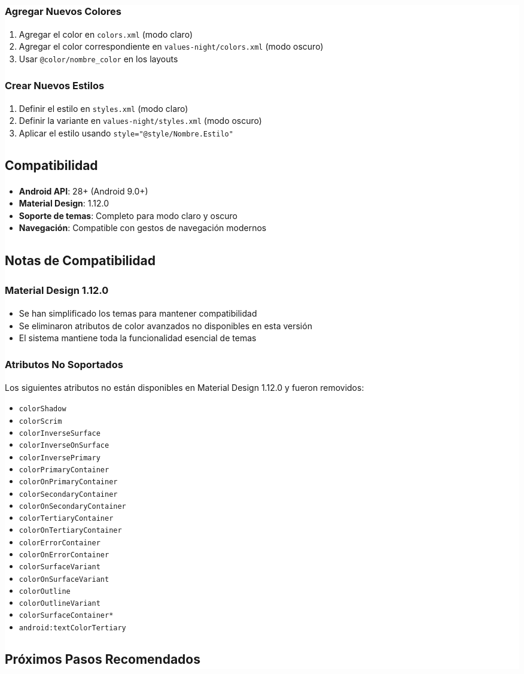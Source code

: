 ### Agregar Nuevos Colores

1. Agregar el color en `colors.xml` (modo claro)
2. Agregar el color correspondiente en `values-night/colors.xml` (modo oscuro)
3. Usar `@color/nombre_color` en los layouts

### Crear Nuevos Estilos

1. Definir el estilo en `styles.xml` (modo claro)
2. Definir la variante en `values-night/styles.xml` (modo oscuro)
3. Aplicar el estilo usando `style="@style/Nombre.Estilo"`

## Compatibilidad

- **Android API**: 28+ (Android 9.0+)
- **Material Design**: 1.12.0
- **Soporte de temas**: Completo para modo claro y oscuro
- **Navegación**: Compatible con gestos de navegación modernos

## Notas de Compatibilidad

### Material Design 1.12.0
- Se han simplificado los temas para mantener compatibilidad
- Se eliminaron atributos de color avanzados no disponibles en esta versión
- El sistema mantiene toda la funcionalidad esencial de temas

### Atributos No Soportados
Los siguientes atributos no están disponibles en Material Design 1.12.0 y fueron removidos:
- `colorShadow`
- `colorScrim`
- `colorInverseSurface`
- `colorInverseOnSurface`
- `colorInversePrimary`
- `colorPrimaryContainer`
- `colorOnPrimaryContainer`
- `colorSecondaryContainer`
- `colorOnSecondaryContainer`
- `colorTertiaryContainer`
- `colorOnTertiaryContainer`
- `colorErrorContainer`
- `colorOnErrorContainer`
- `colorSurfaceVariant`
- `colorOnSurfaceVariant`
- `colorOutline`
- `colorOutlineVariant`
- `colorSurfaceContainer*`
- `android:textColorTertiary`

## Próximos Pasos Recomendados
